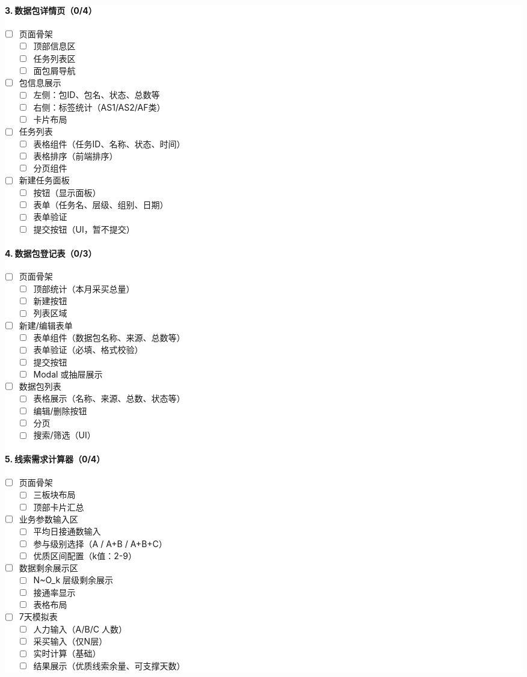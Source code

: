 #### 3. 数据包详情页（0/4）

- [ ] 页面骨架
  - [ ] 顶部信息区
  - [ ] 任务列表区
  - [ ] 面包屑导航
- [ ] 包信息展示
  - [ ] 左侧：包ID、包名、状态、总数等
  - [ ] 右侧：标签统计（AS1/AS2/AF类）
  - [ ] 卡片布局
- [ ] 任务列表
  - [ ] 表格组件（任务ID、名称、状态、时间）
  - [ ] 表格排序（前端排序）
  - [ ] 分页组件
- [ ] 新建任务面板
  - [ ] 按钮（显示面板）
  - [ ] 表单（任务名、层级、组别、日期）
  - [ ] 表单验证
  - [ ] 提交按钮（UI，暂不提交）

#### 4. 数据包登记表（0/3）

- [ ] 页面骨架
  - [ ] 顶部统计（本月采买总量）
  - [ ] 新建按钮
  - [ ] 列表区域
- [ ] 新建/编辑表单
  - [ ] 表单组件（数据包名称、来源、总数等）
  - [ ] 表单验证（必填、格式校验）
  - [ ] 提交按钮
  - [ ] Modal 或抽屉展示
- [ ] 数据包列表
  - [ ] 表格展示（名称、来源、总数、状态等）
  - [ ] 编辑/删除按钮
  - [ ] 分页
  - [ ] 搜索/筛选（UI）

#### 5. 线索需求计算器（0/4）

- [ ] 页面骨架
  - [ ] 三板块布局
  - [ ] 顶部卡片汇总
- [ ] 业务参数输入区
  - [ ] 平均日接通数输入
  - [ ] 参与级别选择（A / A+B / A+B+C）
  - [ ] 优质区间配置（k值：2-9）
- [ ] 数据剩余展示区
  - [ ] N~O_k 层级剩余展示
  - [ ] 接通率显示
  - [ ] 表格布局
- [ ] 7天模拟表
  - [ ] 人力输入（A/B/C 人数）
  - [ ] 采买输入（仅N层）
  - [ ] 实时计算（基础）
  - [ ] 结果展示（优质线索余量、可支撑天数）
